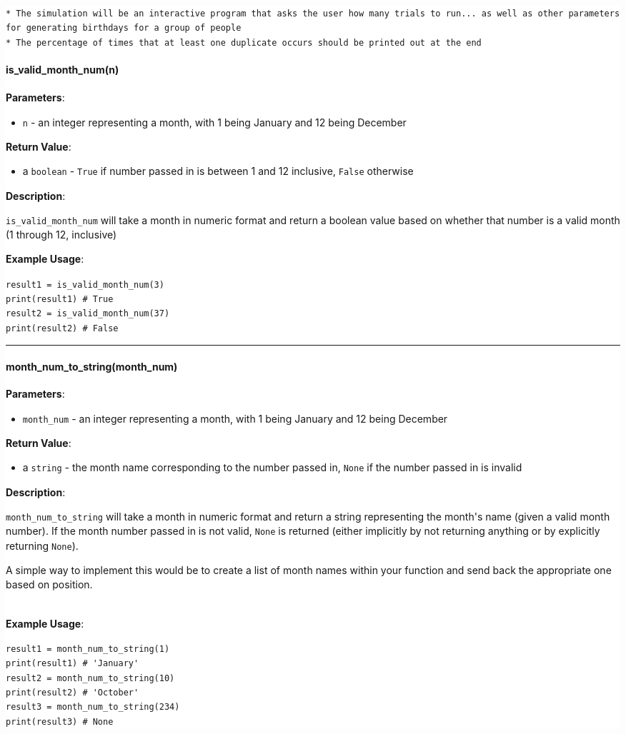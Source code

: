     * The simulation will be an interactive program that asks the user how many trials to run... as well as other parameters for generating birthdays for a group of people
    * The percentage of times that at least one duplicate occurs should be printed out at the end

#### is_valid_month_num(n)

__Parameters__:

* `n` - an integer representing a month, with 1 being January and 12 being December

__Return Value__:

* a `boolean` - `True` if number passed in is between 1 and 12 inclusive, `False` otherwise

__Description__:

`is_valid_month_num` will take a month in numeric format and return a boolean value based on whether that number is a valid month (1 through 12, inclusive)

__Example Usage__:

<pre><code data-trim contenteditable>result1 = is_valid_month_num(3) 
print(result1) # True
result2 = is_valid_month_num(37) 
print(result2) # False
</code></pre>

<hr>
    
#### month_num_to_string(month_num)

__Parameters__:

* `month_num` - an integer representing a month, with 1 being January and 12 being December

__Return Value__:

* a `string` - the month name corresponding to the number passed in, `None` if the number passed in is invalid

__Description__:

`month_num_to_string` will take a month in numeric format and return a string representing the month's name (given a valid month number). If the month number passed in is not valid, `None` is returned (either implicitly by not returning anything or by explicitly returning `None`). 

<div class="hint" markdown="block">A simple way to implement this would be to create a list of month names within your function and send back the appropriate one based on position.
</div><br>

__Example Usage__:

<pre><code data-trim contenteditable>result1 = month_num_to_string(1) 
print(result1) # 'January'
result2 = month_num_to_string(10) 
print(result2) # 'October'
result3 = month_num_to_string(234) 
print(result3) # None
</code></pre>
